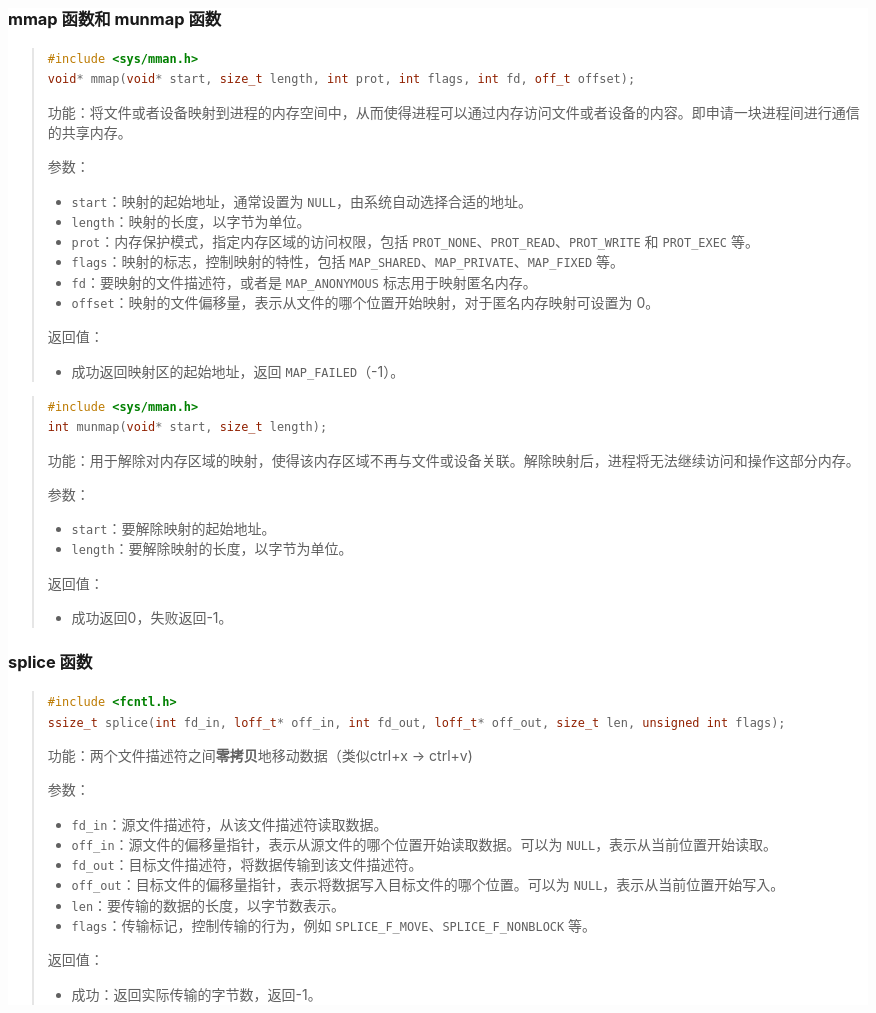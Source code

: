 ### mmap 函数和 munmap 函数

> ```cpp
> #include <sys/mman.h>
> void* mmap(void* start, size_t length, int prot, int flags, int fd, off_t offset);
> ```
>
> 功能：将文件或者设备映射到进程的内存空间中，从而使得进程可以通过内存访问文件或者设备的内容。即申请一块进程间进行通信的共享内存。
>
> 参数：
>
> - `start`：映射的起始地址，通常设置为 `NULL`，由系统自动选择合适的地址。
> - `length`：映射的长度，以字节为单位。
> - `prot`：内存保护模式，指定内存区域的访问权限，包括 `PROT_NONE`、`PROT_READ`、`PROT_WRITE` 和 `PROT_EXEC` 等。
> - `flags`：映射的标志，控制映射的特性，包括 `MAP_SHARED`、`MAP_PRIVATE`、`MAP_FIXED` 等。
> - `fd`：要映射的文件描述符，或者是 `MAP_ANONYMOUS` 标志用于映射匿名内存。
> - `offset`：映射的文件偏移量，表示从文件的哪个位置开始映射，对于匿名内存映射可设置为 0。
>
> 返回值：
>
> - 成功返回映射区的起始地址，返回 `MAP_FAILED`（-1）。

> ```cpp
> #include <sys/mman.h>
> int munmap(void* start, size_t length);
> ```
>
> 功能：用于解除对内存区域的映射，使得该内存区域不再与文件或设备关联。解除映射后，进程将无法继续访问和操作这部分内存。
>
> 参数：
>
> - `start`：要解除映射的起始地址。
> - `length`：要解除映射的长度，以字节为单位。
>
> 返回值：
>
> - 成功返回0，失败返回-1。

### splice 函数

> ```cpp
> #include <fcntl.h>
> ssize_t splice(int fd_in, loff_t* off_in, int fd_out, loff_t* off_out, size_t len, unsigned int flags);
> ```
>
> 功能：两个文件描述符之间**零拷贝**地移动数据（类似ctrl+x -> ctrl+v)
>
> 参数：
>
> - `fd_in`：源文件描述符，从该文件描述符读取数据。
> - `off_in`：源文件的偏移量指针，表示从源文件的哪个位置开始读取数据。可以为 `NULL`，表示从当前位置开始读取。
> - `fd_out`：目标文件描述符，将数据传输到该文件描述符。
> - `off_out`：目标文件的偏移量指针，表示将数据写入目标文件的哪个位置。可以为 `NULL`，表示从当前位置开始写入。
> - `len`：要传输的数据的长度，以字节数表示。
> - `flags`：传输标记，控制传输的行为，例如 `SPLICE_F_MOVE`、`SPLICE_F_NONBLOCK` 等。
>
> 返回值：
>
> - 成功：返回实际传输的字节数，返回-1。
